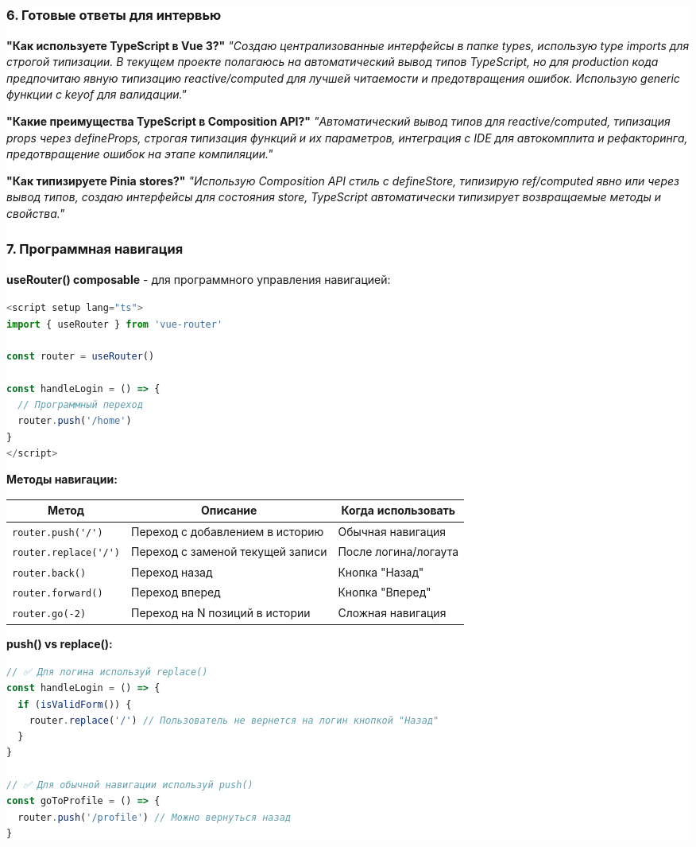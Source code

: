 ### 6. Готовые ответы для интервью

**"Как используете TypeScript в Vue 3?"**
_"Создаю централизованные интерфейсы в папке types, использую type imports для строгой типизации. В текущем проекте полагаюсь на автоматический вывод типов TypeScript, но для production кода предпочитаю явную типизацию reactive/computed для лучшей читаемости и предотвращения ошибок. Использую generic функции с keyof для валидации."_

**"Какие преимущества TypeScript в Composition API?"**
_"Автоматический вывод типов для reactive/computed, типизация props через defineProps<Interface>, строгая типизация функций и их параметров, интеграция с IDE для автокомплита и рефакторинга, предотвращение ошибок на этапе компиляции."_

**"Как типизируете Pinia stores?"**
_"Использую Composition API стиль с defineStore, типизирую ref/computed явно или через вывод типов, создаю интерфейсы для состояния store, TypeScript автоматически типизирует возвращаемые методы и свойства."_

### 7. Программная навигация

**useRouter() composable** - для программного управления навигацией:

```typescript
<script setup lang="ts">
import { useRouter } from 'vue-router'

const router = useRouter()

const handleLogin = () => {
  // Программный переход
  router.push('/home')
}
</script>
```

**Методы навигации:**

| Метод                 | Описание                         | Когда использовать   |
| --------------------- | -------------------------------- | -------------------- |
| `router.push('/')`    | Переход с добавлением в историю  | Обычная навигация    |
| `router.replace('/')` | Переход с заменой текущей записи | После логина/логаута |
| `router.back()`       | Переход назад                    | Кнопка "Назад"       |
| `router.forward()`    | Переход вперед                   | Кнопка "Вперед"      |
| `router.go(-2)`       | Переход на N позиций в истории   | Сложная навигация    |

**push() vs replace():**

```typescript
// ✅ Для логина используй replace()
const handleLogin = () => {
  if (isValidForm()) {
    router.replace('/') // Пользователь не вернется на логин кнопкой "Назад"
  }
}

// ✅ Для обычной навигации используй push()
const goToProfile = () => {
  router.push('/profile') // Можно вернуться назад
}
```
